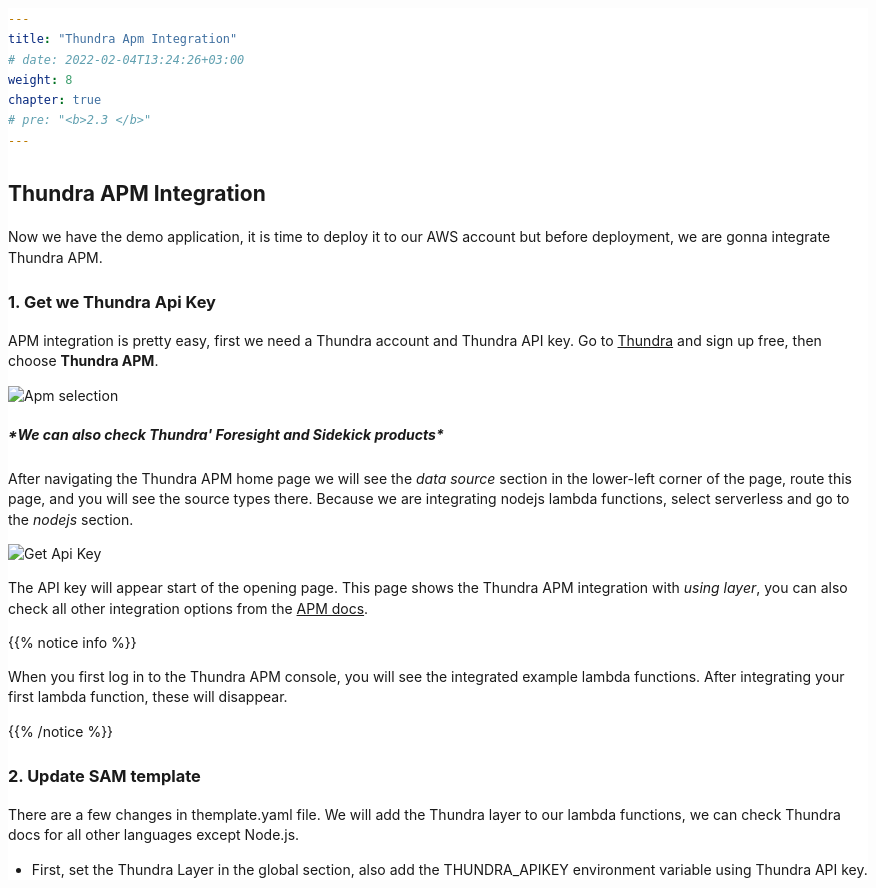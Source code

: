 ```yaml
---
title: "Thundra Apm Integration"
# date: 2022-02-04T13:24:26+03:00
weight: 8
chapter: true
# pre: "<b>2.3 </b>"
---
```


## Thundra APM Integration

Now we have the demo application, it is time to deploy it to our AWS account but before deployment, we are gonna integrate Thundra APM.


### 1. Get we Thundra Api Key

APM integration is pretty easy, first we need a Thundra account and Thundra API key. Go to [Thundra](https://start.thundra.io) and sign up free, then choose **Thundra APM**.


![Apm selection](/images/_setting_up/apm_selection.png)
<h5>*We can also check Thundra' Foresight and Sidekick products*</h5>


After navigating the Thundra APM home page we will see the *data source* section in the lower-left corner of the page, route this page, and you will see the source types there. Because we are integrating nodejs lambda functions, select serverless and go to the *nodejs* section.


![Get Api Key](/images/_setting_up/get_api_key.gif)

The API key will appear start of the opening page. This page shows the Thundra APM integration with *using layer*, you can also check all other integration options from the [APM docs](https://apm.docs.thundra.io/node.js/nodejs-integration-options).

{{% notice info %}}
<p style='text-align: left;'>

When you first log in to the Thundra APM console, you will see the integrated example lambda functions. After integrating your first lambda function, these will disappear.
</p>
{{% /notice %}}


### 2. Update SAM template

There are a few changes in themplate.yaml file. We will add the Thundra layer to our lambda functions, we can check Thundra docs for all other languages except Node.js.




* First, set the Thundra Layer in the global section, also add the THUNDRA_APIKEY environment variable using Thundra API key.
